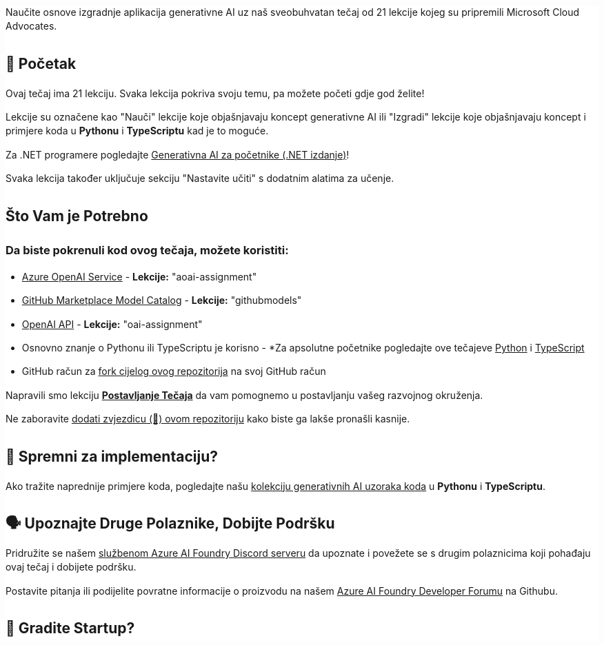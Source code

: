 Naučite osnove izgradnje aplikacija generativne AI uz naš sveobuhvatan tečaj od 21 lekcije kojeg su pripremili Microsoft Cloud Advocates.

## 🌱 Početak

Ovaj tečaj ima 21 lekciju. Svaka lekcija pokriva svoju temu, pa možete početi gdje god želite!

Lekcije su označene kao "Nauči" lekcije koje objašnjavaju koncept generativne AI ili "Izgradi" lekcije koje objašnjavaju koncept i primjere koda u **Pythonu** i **TypeScriptu** kad je to moguće.

Za .NET programere pogledajte [Generativna AI za početnike (.NET izdanje)](https://github.com/microsoft/Generative-AI-for-beginners-dotnet?WT.mc_id=academic-105485-koreyst)!

Svaka lekcija također uključuje sekciju "Nastavite učiti" s dodatnim alatima za učenje.

## Što Vam je Potrebno
### Da biste pokrenuli kod ovog tečaja, možete koristiti:
 - [Azure OpenAI Service](https://aka.ms/genai-beginners/azure-open-ai?WT.mc_id=academic-105485-koreyst) - **Lekcije:** "aoai-assignment"
 - [GitHub Marketplace Model Catalog](https://aka.ms/genai-beginners/gh-models?WT.mc_id=academic-105485-koreyst) - **Lekcije:** "githubmodels"
 - [OpenAI API](https://aka.ms/genai-beginners/open-ai?WT.mc_id=academic-105485-koreyst) - **Lekcije:** "oai-assignment" 

- Osnovno znanje o Pythonu ili TypeScriptu je korisno - \*Za apsolutne početnike pogledajte ove tečajeve [Python](https://aka.ms/genai-beginners/python?WT.mc_id=academic-105485-koreyst) i [TypeScript](https://aka.ms/genai-beginners/typescript?WT.mc_id=academic-105485-koreyst)
- GitHub račun za [fork cijelog ovog repozitorija](https://aka.ms/genai-beginners/github?WT.mc_id=academic-105485-koreyst) na svoj GitHub račun

Napravili smo lekciju **[Postavljanje Tečaja](./00-course-setup/README.md?WT.mc_id=academic-105485-koreyst)** da vam pomognemo u postavljanju vašeg razvojnog okruženja.

Ne zaboravite [dodati zvjezdicu (🌟) ovom repozitoriju](https://docs.github.com/en/get-started/exploring-projects-on-github/saving-repositories-with-stars?WT.mc_id=academic-105485-koreyst) kako biste ga lakše pronašli kasnije.

## 🧠 Spremni za implementaciju?

Ako tražite naprednije primjere koda, pogledajte našu [kolekciju generativnih AI uzoraka koda](https://aka.ms/genai-beg-code?WT.mc_id=academic-105485-koreyst) u **Pythonu** i **TypeScriptu**.

## 🗣️ Upoznajte Druge Polaznike, Dobijte Podršku

Pridružite se našem [službenom Azure AI Foundry Discord serveru](https://aka.ms/genai-discord?WT.mc_id=academic-105485-koreyst) da upoznate i povežete se s drugim polaznicima koji pohađaju ovaj tečaj i dobijete podršku.

Postavite pitanja ili podijelite povratne informacije o proizvodu na našem [Azure AI Foundry Developer Forumu](https://aka.ms/azureaifoundry/forum) na Githubu.

## 🚀 Gradite Startup?
